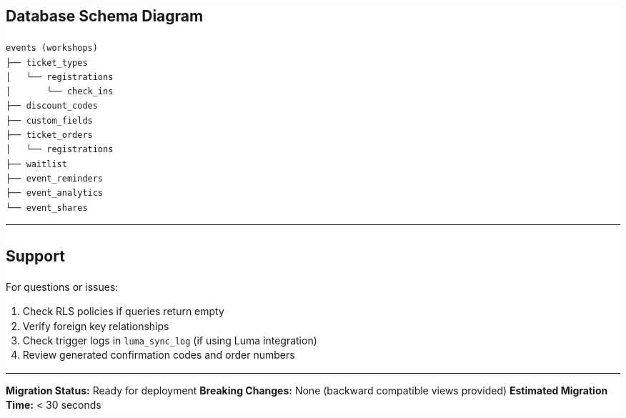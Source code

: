 
## Database Schema Diagram

```
events (workshops)
├── ticket_types
│   └── registrations
│       └── check_ins
├── discount_codes
├── custom_fields
├── ticket_orders
│   └── registrations
├── waitlist
├── event_reminders
├── event_analytics
└── event_shares
```

---

## Support

For questions or issues:
1. Check RLS policies if queries return empty
2. Verify foreign key relationships
3. Check trigger logs in `luma_sync_log` (if using Luma integration)
4. Review generated confirmation codes and order numbers

---

**Migration Status:** Ready for deployment
**Breaking Changes:** None (backward compatible views provided)
**Estimated Migration Time:** < 30 seconds
